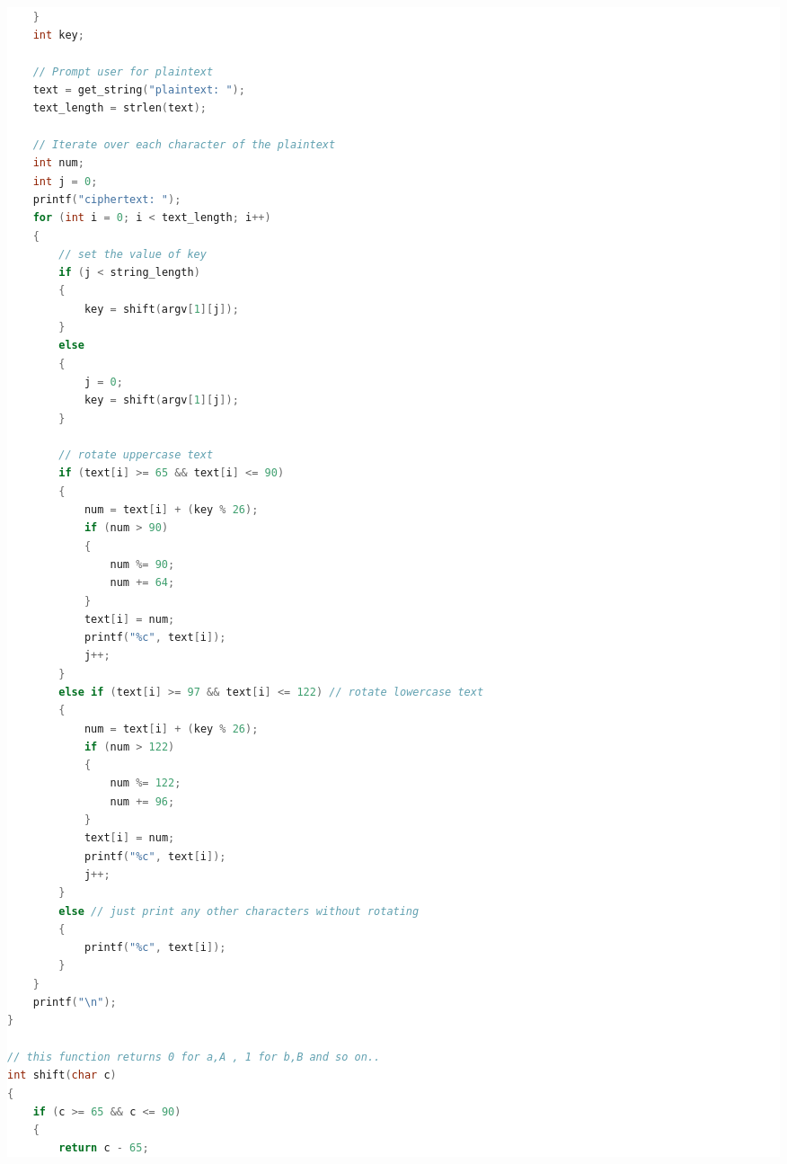 ```c
    }
    int key;
    
    // Prompt user for plaintext
    text = get_string("plaintext: ");
    text_length = strlen(text);
    
    // Iterate over each character of the plaintext
    int num;
    int j = 0;
    printf("ciphertext: ");
    for (int i = 0; i < text_length; i++)
    {
        // set the value of key
        if (j < string_length)
        {
            key = shift(argv[1][j]);
        }
        else
        {
            j = 0;
            key = shift(argv[1][j]);
        }
        
        // rotate uppercase text 
        if (text[i] >= 65 && text[i] <= 90)
        {
            num = text[i] + (key % 26);
            if (num > 90)
            {
                num %= 90;
                num += 64;
            }
            text[i] = num;
            printf("%c", text[i]);
            j++;
        }
        else if (text[i] >= 97 && text[i] <= 122) // rotate lowercase text
        {
            num = text[i] + (key % 26);
            if (num > 122)
            {
                num %= 122;
                num += 96; 
            }
            text[i] = num;
            printf("%c", text[i]);
            j++;
        }
        else // just print any other characters without rotating
        {
            printf("%c", text[i]);
        }
    }
    printf("\n");
}

// this function returns 0 for a,A , 1 for b,B and so on..
int shift(char c)
{
    if (c >= 65 && c <= 90)
    {
        return c - 65;
```